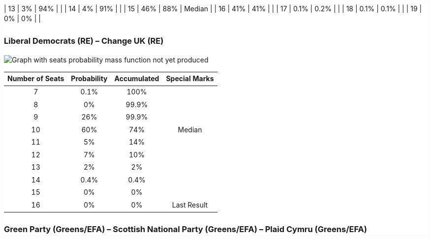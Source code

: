 | 13 | 3% | 94% |  |
| 14 | 4% | 91% |  |
| 15 | 46% | 88% | Median |
| 16 | 41% | 41% |  |
| 17 | 0.1% | 0.2% |  |
| 18 | 0.1% | 0.1% |  |
| 19 | 0% | 0% |  |

### Liberal Democrats (RE) – Change UK (RE)

![Graph with seats probability mass function not yet produced](2019-05-30-Deltapoll-coalitions-seats-pmf-libdem–chuk.png "Seats Probability Mass Function")

| Number of Seats | Probability | Accumulated | Special Marks |
|:---------------:|:-----------:|:-----------:|:-------------:|
| 7 | 0.1% | 100% |  |
| 8 | 0% | 99.9% |  |
| 9 | 26% | 99.9% |  |
| 10 | 60% | 74% | Median |
| 11 | 5% | 14% |  |
| 12 | 7% | 10% |  |
| 13 | 2% | 2% |  |
| 14 | 0.4% | 0.4% |  |
| 15 | 0% | 0% |  |
| 16 | 0% | 0% | Last Result |

### Green Party (Greens/EFA) – Scottish National Party (Greens/EFA) – Plaid Cymru (Greens/EFA)
